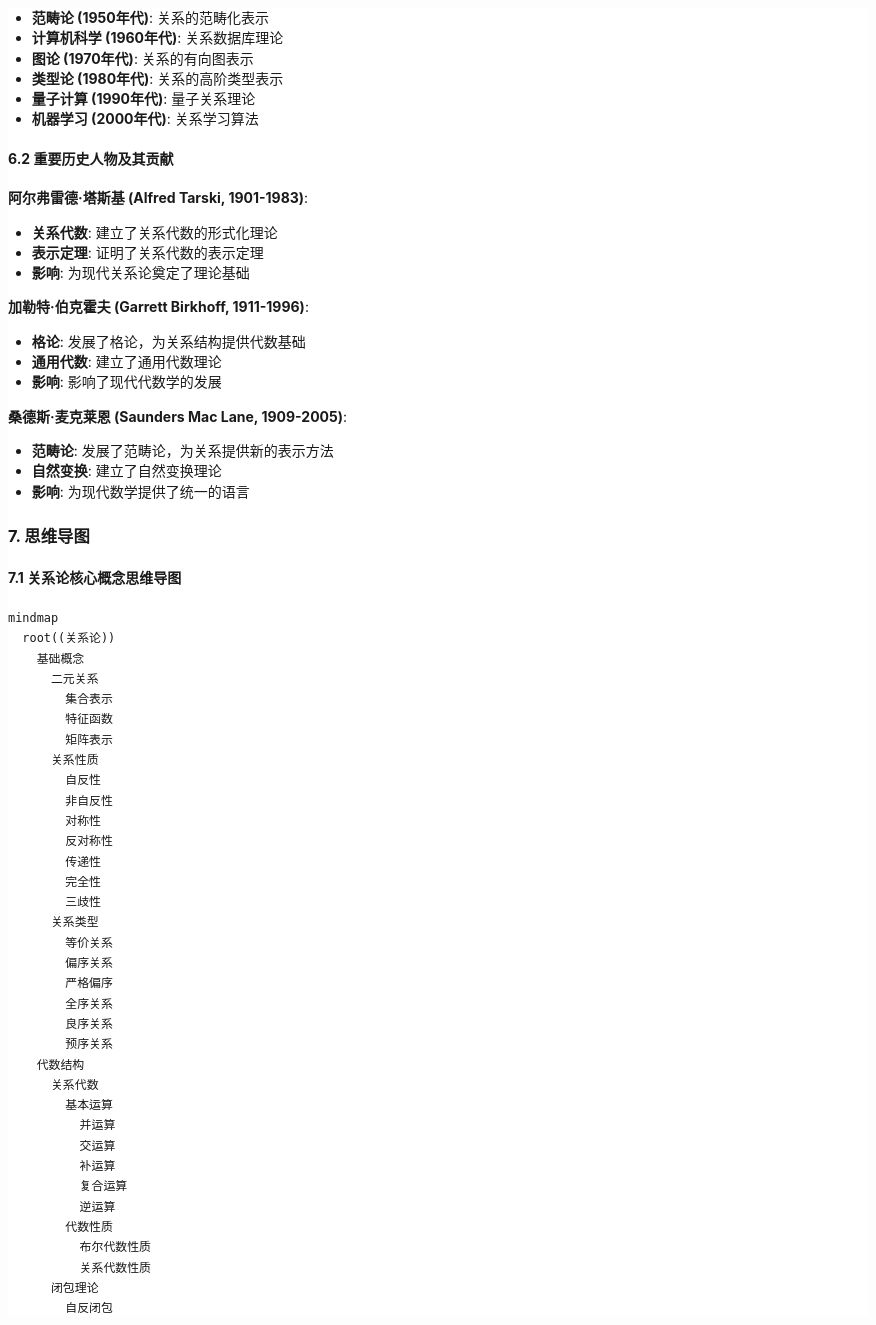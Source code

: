 - **范畴论 (1950年代)**: 关系的范畴化表示
- **计算机科学 (1960年代)**: 关系数据库理论
- **图论 (1970年代)**: 关系的有向图表示
- **类型论 (1980年代)**: 关系的高阶类型表示
- **量子计算 (1990年代)**: 量子关系理论
- **机器学习 (2000年代)**: 关系学习算法

#### 6.2 重要历史人物及其贡献

**阿尔弗雷德·塔斯基 (Alfred Tarski, 1901-1983)**:

- **关系代数**: 建立了关系代数的形式化理论
- **表示定理**: 证明了关系代数的表示定理
- **影响**: 为现代关系论奠定了理论基础

**加勒特·伯克霍夫 (Garrett Birkhoff, 1911-1996)**:

- **格论**: 发展了格论，为关系结构提供代数基础
- **通用代数**: 建立了通用代数理论
- **影响**: 影响了现代代数学的发展

**桑德斯·麦克莱恩 (Saunders Mac Lane, 1909-2005)**:

- **范畴论**: 发展了范畴论，为关系提供新的表示方法
- **自然变换**: 建立了自然变换理论
- **影响**: 为现代数学提供了统一的语言

### 7. 思维导图

#### 7.1 关系论核心概念思维导图

```mermaid
mindmap
  root((关系论))
    基础概念
      二元关系
        集合表示
        特征函数
        矩阵表示
      关系性质
        自反性
        非自反性
        对称性
        反对称性
        传递性
        完全性
        三歧性
      关系类型
        等价关系
        偏序关系
        严格偏序
        全序关系
        良序关系
        预序关系
    代数结构
      关系代数
        基本运算
          并运算
          交运算
          补运算
          复合运算
          逆运算
        代数性质
          布尔代数性质
          关系代数性质
      闭包理论
        自反闭包
```